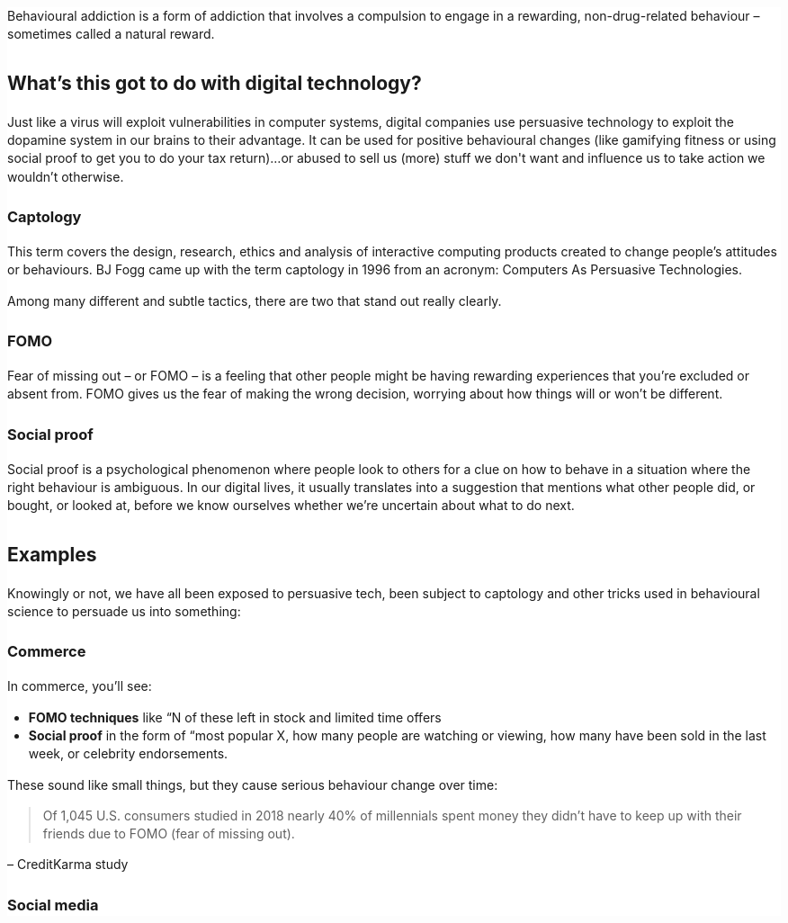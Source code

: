 Behavioural addiction is a form of addiction that involves a compulsion to engage in a rewarding, non-drug-related behaviour – sometimes called a natural reward.

## What’s this got to do with digital technology?

Just like a virus will exploit vulnerabilities in computer systems, digital companies use persuasive technology to exploit the dopamine system in our brains to their advantage. It can be used for positive behavioural changes (like gamifying fitness or using social proof to get you to do your tax return)…or abused to sell us (more) stuff we don't want and influence us to take action we wouldn’t otherwise.

### Captology

This term covers the design, research, ethics and analysis of interactive computing products created to change people’s attitudes or behaviours. BJ Fogg came up with the term captology in 1996 from an acronym: Computers As Persuasive Technologies.

Among many different and subtle tactics, there are two that stand out really clearly.

### FOMO

Fear of missing out &#8211; or FOMO &#8211; is a feeling that other people might be having rewarding experiences that you’re excluded or absent from. FOMO gives us the fear of making the wrong decision, worrying about how things will or won’t be different.

### Social proof

Social proof is a psychological phenomenon where people look to others for a clue on how to behave in a situation where the right behaviour is ambiguous. In our digital lives, it usually translates into a suggestion that mentions what other people did, or bought, or looked at, before we know ourselves whether we’re uncertain about what to do next.

## Examples

Knowingly or not, we have all been exposed to persuasive tech, been subject to captology and other tricks used in behavioural science to persuade us into something:

### Commerce

In commerce, you’ll see:

  * **FOMO techniques** like “N of these left in stock and limited time offers
  * **Social proof** in the form of “most popular X, how many people are watching or viewing, how many have been sold in the last week, or celebrity endorsements.

These sound like small things, but they cause serious behaviour change over time:

> Of 1,045 U.S. consumers studied in 2018 nearly 40% of millennials spent money they didn’t have to keep up with their friends due to FOMO (fear of missing out).

&#8211; CreditKarma study

### Social media
